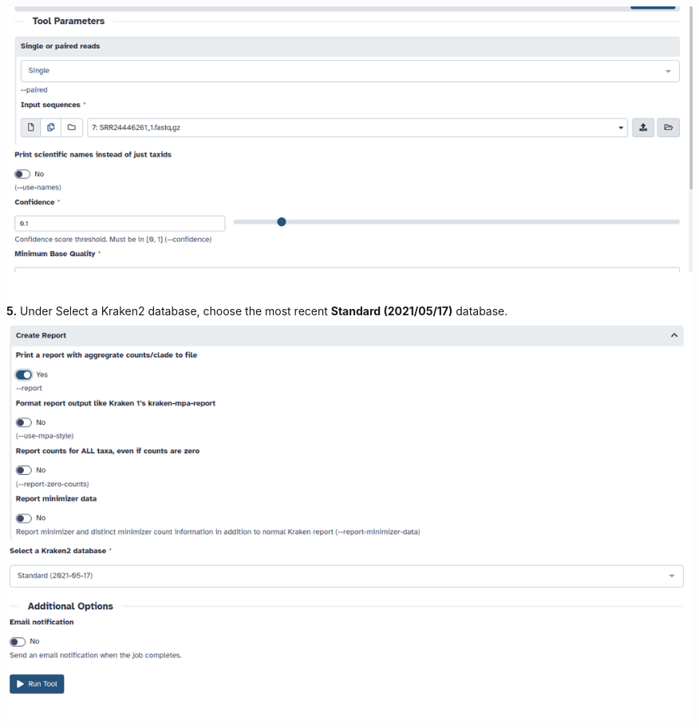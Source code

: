 ![Kraken_single_file](/img/10_Kraken_single_file_Galaxy.png)
<br>
<br>

**5.** Under Select a Kraken2 database, choose the most recent **Standard (2021/05/17)** database.
<br>
![Kraken_aggregate](/img/11_Kraken_aggregate_new_Galaxy.png)
<br>
<br>
